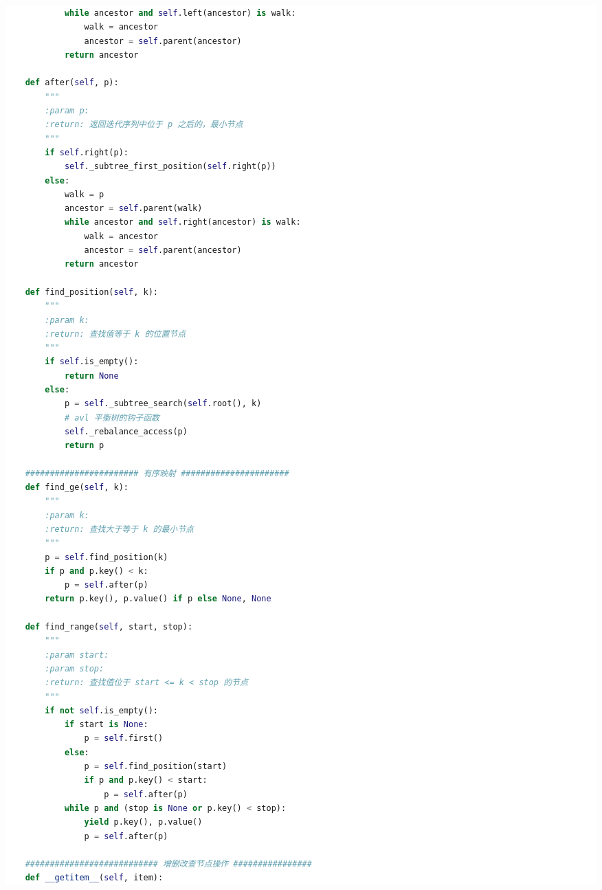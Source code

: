```Python
            while ancestor and self.left(ancestor) is walk:
                walk = ancestor
                ancestor = self.parent(ancestor)
            return ancestor
    
    def after(self, p):
        """
        :param p:
        :return: 返回迭代序列中位于 p 之后的，最小节点
        """
        if self.right(p):
            self._subtree_first_position(self.right(p))
        else:
            walk = p
            ancestor = self.parent(walk)
            while ancestor and self.right(ancestor) is walk:
                walk = ancestor
                ancestor = self.parent(ancestor)
            return ancestor
    
    def find_position(self, k):
        """
        :param k:
        :return: 查找值等于 k 的位置节点
        """
        if self.is_empty():
            return None
        else:
            p = self._subtree_search(self.root(), k)
            # avl 平衡树的钩子函数
            self._rebalance_access(p)
            return p
    
    ####################### 有序映射 ######################
    def find_ge(self, k):
        """
        :param k:
        :return: 查找大于等于 k 的最小节点
        """
        p = self.find_position(k)
        if p and p.key() < k:
            p = self.after(p)
        return p.key(), p.value() if p else None, None
    
    def find_range(self, start, stop):
        """
        :param start:
        :param stop:
        :return: 查找值位于 start <= k < stop 的节点
        """
        if not self.is_empty():
            if start is None:
                p = self.first()
            else:
                p = self.find_position(start)
                if p and p.key() < start:
                    p = self.after(p)
            while p and (stop is None or p.key() < stop):
                yield p.key(), p.value()
                p = self.after(p)
    
    ########################### 增删改查节点操作 ################
    def __getitem__(self, item):
```